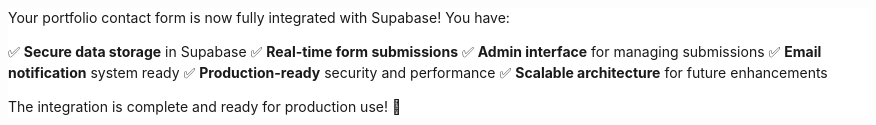 Your portfolio contact form is now fully integrated with Supabase! You have:

✅ **Secure data storage** in Supabase
✅ **Real-time form submissions** 
✅ **Admin interface** for managing submissions
✅ **Email notification** system ready
✅ **Production-ready** security and performance
✅ **Scalable architecture** for future enhancements

The integration is complete and ready for production use! 🚀
